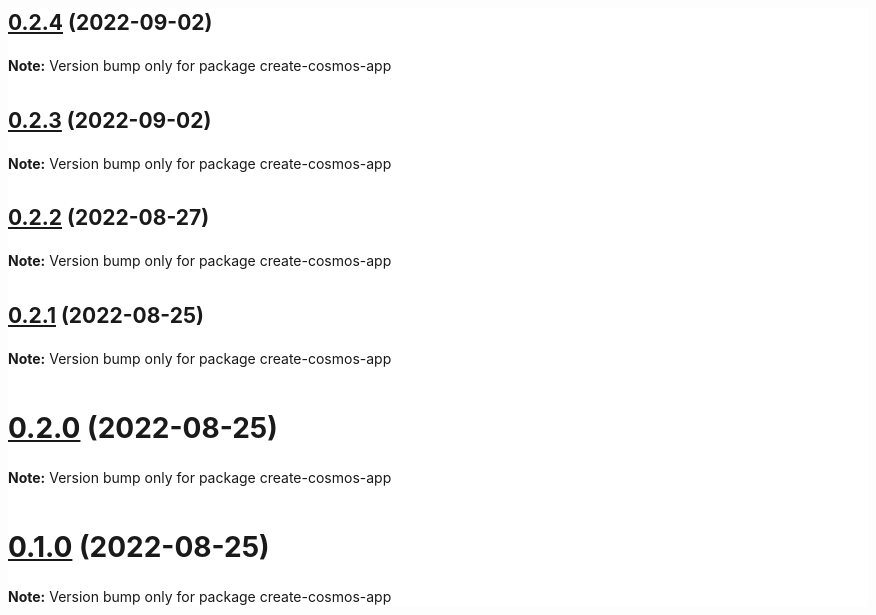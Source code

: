 



## [0.2.4](https://github.com/hyperweb-io/create-cosmos-app/compare/create-cosmos-app@0.2.3...create-cosmos-app@0.2.4) (2022-09-02)

**Note:** Version bump only for package create-cosmos-app





## [0.2.3](https://github.com/hyperweb-io/create-cosmos-app/compare/create-cosmos-app@0.2.2...create-cosmos-app@0.2.3) (2022-09-02)

**Note:** Version bump only for package create-cosmos-app





## [0.2.2](https://github.com/hyperweb-io/create-cosmos-app/compare/create-cosmos-app@0.2.1...create-cosmos-app@0.2.2) (2022-08-27)

**Note:** Version bump only for package create-cosmos-app





## [0.2.1](https://github.com/hyperweb-io/create-cosmos-app/compare/create-cosmos-app@0.2.0...create-cosmos-app@0.2.1) (2022-08-25)

**Note:** Version bump only for package create-cosmos-app





# [0.2.0](https://github.com/hyperweb-io/create-cosmos-app/compare/create-cosmos-app@0.1.0...create-cosmos-app@0.2.0) (2022-08-25)

**Note:** Version bump only for package create-cosmos-app





# [0.1.0](https://github.com/hyperweb-io/create-cosmos-app/compare/create-cosmos-app@0.0.12...create-cosmos-app@0.1.0) (2022-08-25)

**Note:** Version bump only for package create-cosmos-app
